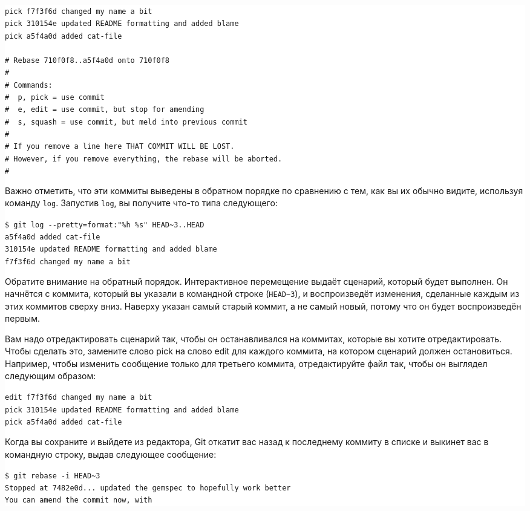 	pick f7f3f6d changed my name a bit
	pick 310154e updated README formatting and added blame
	pick a5f4a0d added cat-file

	# Rebase 710f0f8..a5f4a0d onto 710f0f8
	#
	# Commands:
	#  p, pick = use commit
	#  e, edit = use commit, but stop for amending
	#  s, squash = use commit, but meld into previous commit
	#
	# If you remove a line here THAT COMMIT WILL BE LOST.
	# However, if you remove everything, the rebase will be aborted.
	#

Важно отметить, что эти коммиты выведены в обратном порядке по сравнению с тем, как вы их обычно видите, используя команду `log`. Запустив `log`, вы получите что-то типа следующего:

	$ git log --pretty=format:"%h %s" HEAD~3..HEAD
	a5f4a0d added cat-file
	310154e updated README formatting and added blame
	f7f3f6d changed my name a bit

Обратите внимание на обратный порядок. Интерактивное перемещение выдаёт сценарий, который будет выполнен. Он начнётся с коммита, который вы указали в командной строке (`HEAD~3`), и воспроизведёт изменения, сделанные каждым из этих коммитов сверху вниз. Наверху указан самый старый коммит, а не самый новый, потому что он будет воспроизведён первым.

Вам надо отредактировать сценарий так, чтобы он останавливался на коммитах, которые вы хотите отредактировать. Чтобы сделать это, замените слово pick на слово edit для каждого коммита, на котором сценарий должен остановиться. Например, чтобы изменить сообщение только для третьего коммита, отредактируйте файл так, чтобы он выглядел следующим образом:

	edit f7f3f6d changed my name a bit
	pick 310154e updated README formatting and added blame
	pick a5f4a0d added cat-file

Когда вы сохраните и выйдете из редактора, Git откатит вас назад к последнему коммиту в списке и выкинет вас в командную строку, выдав следующее сообщение:

	$ git rebase -i HEAD~3
	Stopped at 7482e0d... updated the gemspec to hopefully work better
	You can amend the commit now, with
